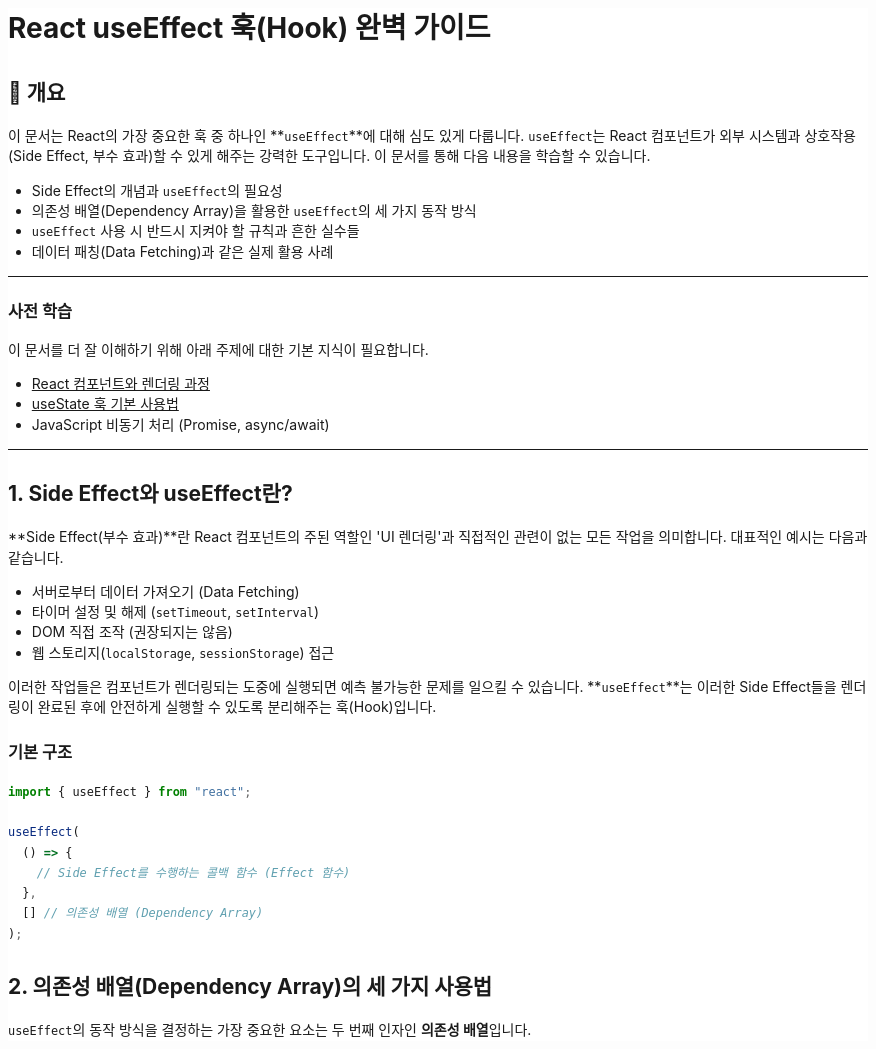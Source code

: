 # React useEffect 훅(Hook) 완벽 가이드

## 📝 개요

이 문서는 React의 가장 중요한 훅 중 하나인 **`useEffect`**에 대해 심도 있게 다룹니다. `useEffect`는 React 컴포넌트가 외부 시스템과 상호작용(Side Effect, 부수 효과)할 수 있게 해주는 강력한 도구입니다. 이 문서를 통해 다음 내용을 학습할 수 있습니다.

- Side Effect의 개념과 `useEffect`의 필요성
- 의존성 배열(Dependency Array)을 활용한 `useEffect`의 세 가지 동작 방식
- `useEffect` 사용 시 반드시 지켜야 할 규칙과 흔한 실수들
- 데이터 패칭(Data Fetching)과 같은 실제 활용 사례

---

### 사전 학습

이 문서를 더 잘 이해하기 위해 아래 주제에 대한 기본 지식이 필요합니다.

- [React 컴포넌트와 렌더링 과정](./react-rendering-process.md)
- [useState 훅 기본 사용법](./react-state-management.md)
- JavaScript 비동기 처리 (Promise, async/await)

---

## 1. Side Effect와 useEffect란?

**Side Effect(부수 효과)**란 React 컴포넌트의 주된 역할인 'UI 렌더링'과 직접적인 관련이 없는 모든 작업을 의미합니다. 대표적인 예시는 다음과 같습니다.

- 서버로부터 데이터 가져오기 (Data Fetching)
- 타이머 설정 및 해제 (`setTimeout`, `setInterval`)
- DOM 직접 조작 (권장되지는 않음)
- 웹 스토리지(`localStorage`, `sessionStorage`) 접근

이러한 작업들은 컴포넌트가 렌더링되는 도중에 실행되면 예측 불가능한 문제를 일으킬 수 있습니다. **`useEffect`**는 이러한 Side Effect들을 렌더링이 완료된 후에 안전하게 실행할 수 있도록 분리해주는 훅(Hook)입니다.

### 기본 구조

```jsx
import { useEffect } from "react";

useEffect(
  () => {
    // Side Effect를 수행하는 콜백 함수 (Effect 함수)
  },
  [] // 의존성 배열 (Dependency Array)
);
```

## 2. 의존성 배열(Dependency Array)의 세 가지 사용법

`useEffect`의 동작 방식을 결정하는 가장 중요한 요소는 두 번째 인자인 **의존성 배열**입니다.
